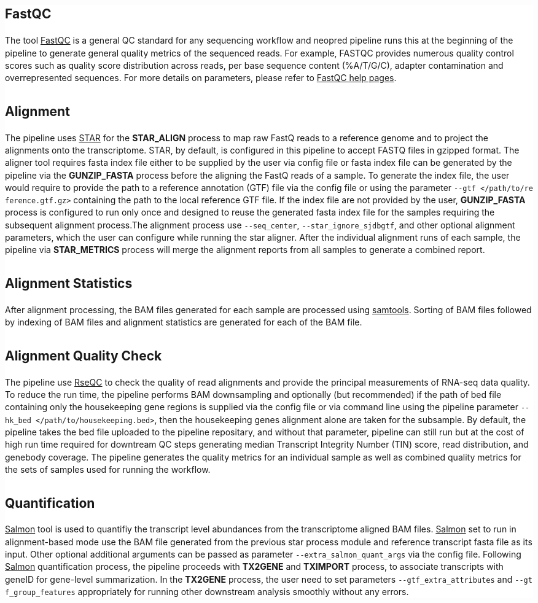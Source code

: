 ## FastQC

The tool [FastQC](http://www.bioinformatics.babraham.ac.uk/projects/fastqc/) is a general QC standard for any sequencing workflow and neopred pipeline runs this at the beginning of the pipeline to generate general quality metrics of the sequenced reads. For example, FASTQC provides numerous quality control scores such as quality score distribution across reads, per base sequence content (%A/T/G/C), adapter contamination and overrepresented sequences. For more details on parameters, please refer to [FastQC help pages](http://www.bioinformatics.babraham.ac.uk/projects/fastqc/Help/).

## Alignment

The pipeline uses [STAR](https://github.com/alexdobin/STAR) for the **STAR_ALIGN** process to map raw FastQ reads to a reference genome and to project the alignments onto the transcriptome. STAR, by default, is configured in this pipeline to accept FASTQ files in gzipped format. The aligner tool requires fasta index file either to be supplied by the user via config file or fasta index file can be generated by the pipeline via the **GUNZIP_FASTA** process before the aligning the FastQ reads of a sample. To generate the index file, the user would require to provide the path to a reference annotation (GTF) file via the config file or using the parameter `--gtf </path/to/reference.gtf.gz>` containing the path to the local reference GTF file. If the index file are not provided by the user, **GUNZIP_FASTA** process is configured to run only once and designed to reuse the generated fasta index file for the samples requiring the subsequent alignment process.The alignment process use `--seq_center`, `--star_ignore_sjdbgtf`, and other optional alignment parameters, which the user can configure while running the star aligner. After the individual alignment runs of each sample, the pipeline via **STAR_METRICS** process will merge the alignment reports from all samples to generate a combined report.

## Alignment Statistics

After alignment processing, the BAM files generated for each sample are processed using [samtools](https://github.com/samtools/samtools). Sorting of BAM files followed by indexing of BAM files and alignment statistics are generated for each of the BAM file.

## Alignment Quality Check

The pipeline use [RseQC](https://github.com/MonashBioinformaticsPlatform/RSeQC) to check the quality of read alignments and provide the principal measurements of RNA-seq data quality. To reduce the run time, the pipeline performs BAM downsampling and optionally (but recommended) if the path of bed file containing only the housekeeping gene regions is supplied via the config file or via command line using the pipeline parameter `--hk_bed </path/to/housekeeping.bed>`, then the housekeeping genes alignment alone are taken for the subsample. By default, the pipeline takes the bed file uploaded to the pipeline repositary, and without that parameter, pipeline can still run but at the cost of high run time required for downtream QC steps generating median Transcript Integrity Number (TIN) score, read distribution, and genebody coverage. The pipeline generates the quality metrics for an individual sample as well as combined quality metrics for the sets of samples used for running the workflow.

## Quantification

[Salmon](https://salmon.readthedocs.io/en/latest/salmon.html) tool is used to quantifiy the transcript level abundances from the transcriptome aligned BAM files. [Salmon](https://salmon.readthedocs.io/en/latest/salmon.html) set to run in alignment-based mode use the BAM file generated from the previous star process module and reference transcript fasta file as its input. Other optional additional arguments can be passed as parameter `--extra_salmon_quant_args` via the config file. Following [Salmon](https://salmon.readthedocs.io/en/latest/salmon.html) quantification process, the pipeline proceeds with **TX2GENE** and **TXIMPORT** process, to associate transcripts with geneID for gene-level summarization. In the **TX2GENE** process, the user need to set parameters `--gtf_extra_attributes` and `--gtf_group_features` appropriately for running other downstream analysis smoothly without any errors.
